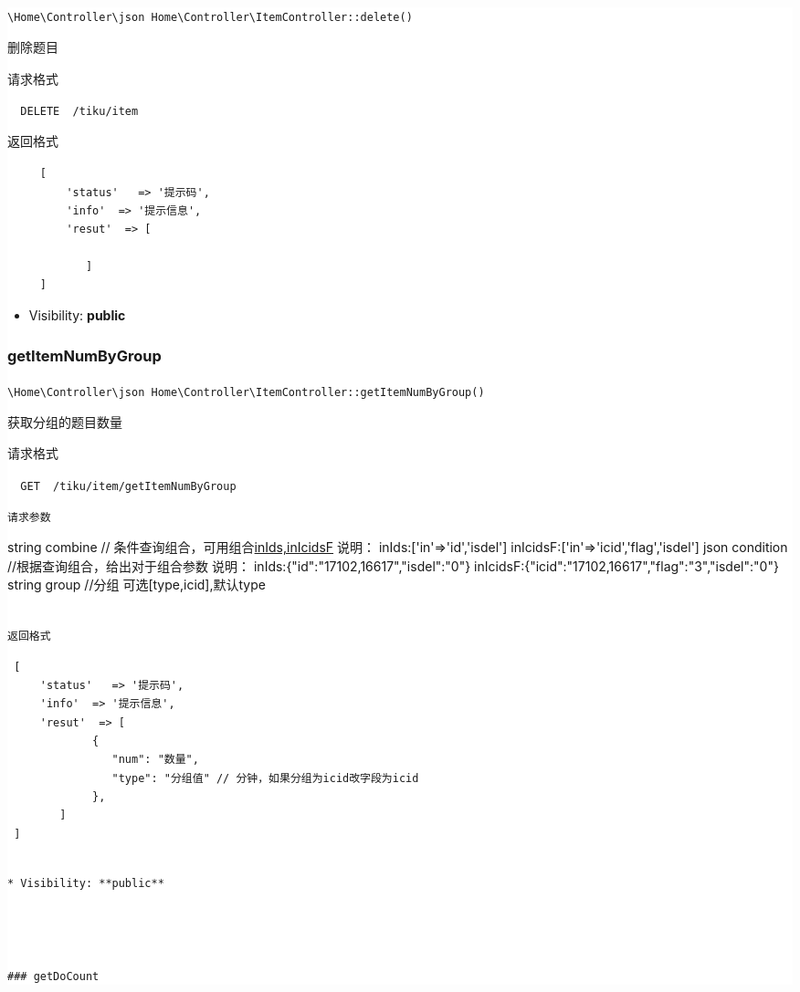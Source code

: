     \Home\Controller\json Home\Controller\ItemController::delete()

删除题目

请求格式

```
  DELETE  /tiku/item
```

返回格式
```
     [
         'status'   => '提示码',
         'info'  => '提示信息',
         'resut'  => [

            ]
     ]
```

* Visibility: **public**




### getItemNumByGroup

    \Home\Controller\json Home\Controller\ItemController::getItemNumByGroup()

获取分组的题目数量

请求格式
```
  GET  /tiku/item/getItemNumByGroup
```

```
请求参数
```
  string combine // 条件查询组合，可用组合[inIds,inIcidsF](待续)
     说明：
         inIds:['in'=>'id','isdel']
         inIcidsF:['in'=>'icid','flag','isdel']
  json condition //根据查询组合，给出对于组合参数
     说明：
         inIds:{"id":"17102,16617","isdel":"0"}
         inIcidsF:{"icid":"17102,16617","flag":"3","isdel":"0"}
  string group //分组 可选[type,icid],默认type
```

返回格式
```
     [
         'status'   => '提示码',
         'info'  => '提示信息',
         'resut'  => [
                 {
                    "num": "数量",
                    "type": "分组值" // 分钟，如果分组为icid改字段为icid
                 },
            ]
     ]
```

* Visibility: **public**




### getDoCount
```